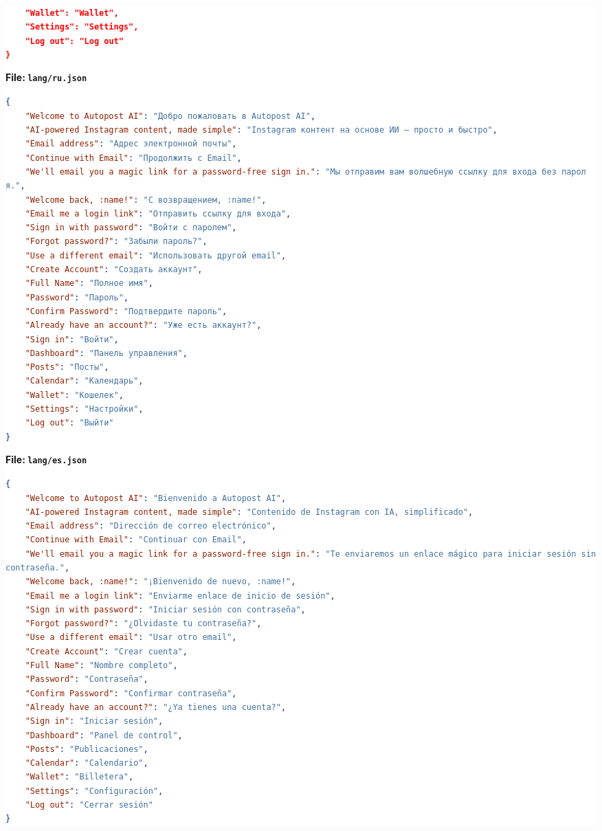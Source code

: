 ```json
    "Wallet": "Wallet",
    "Settings": "Settings",
    "Log out": "Log out"
}
```

**File: `lang/ru.json`**

```json
{
    "Welcome to Autopost AI": "Добро пожаловать в Autopost AI",
    "AI-powered Instagram content, made simple": "Instagram контент на основе ИИ — просто и быстро",
    "Email address": "Адрес электронной почты",
    "Continue with Email": "Продолжить с Email",
    "We'll email you a magic link for a password-free sign in.": "Мы отправим вам волшебную ссылку для входа без пароля.",
    "Welcome back, :name!": "С возвращением, :name!",
    "Email me a login link": "Отправить ссылку для входа",
    "Sign in with password": "Войти с паролем",
    "Forgot password?": "Забыли пароль?",
    "Use a different email": "Использовать другой email",
    "Create Account": "Создать аккаунт",
    "Full Name": "Полное имя",
    "Password": "Пароль",
    "Confirm Password": "Подтвердите пароль",
    "Already have an account?": "Уже есть аккаунт?",
    "Sign in": "Войти",
    "Dashboard": "Панель управления",
    "Posts": "Посты",
    "Calendar": "Календарь",
    "Wallet": "Кошелек",
    "Settings": "Настройки",
    "Log out": "Выйти"
}
```

**File: `lang/es.json`**

```json
{
    "Welcome to Autopost AI": "Bienvenido a Autopost AI",
    "AI-powered Instagram content, made simple": "Contenido de Instagram con IA, simplificado",
    "Email address": "Dirección de correo electrónico",
    "Continue with Email": "Continuar con Email",
    "We'll email you a magic link for a password-free sign in.": "Te enviaremos un enlace mágico para iniciar sesión sin contraseña.",
    "Welcome back, :name!": "¡Bienvenido de nuevo, :name!",
    "Email me a login link": "Enviarme enlace de inicio de sesión",
    "Sign in with password": "Iniciar sesión con contraseña",
    "Forgot password?": "¿Olvidaste tu contraseña?",
    "Use a different email": "Usar otro email",
    "Create Account": "Crear cuenta",
    "Full Name": "Nombre completo",
    "Password": "Contraseña",
    "Confirm Password": "Confirmar contraseña",
    "Already have an account?": "¿Ya tienes una cuenta?",
    "Sign in": "Iniciar sesión",
    "Dashboard": "Panel de control",
    "Posts": "Publicaciones",
    "Calendar": "Calendario",
    "Wallet": "Billetera",
    "Settings": "Configuración",
    "Log out": "Cerrar sesión"
}
```